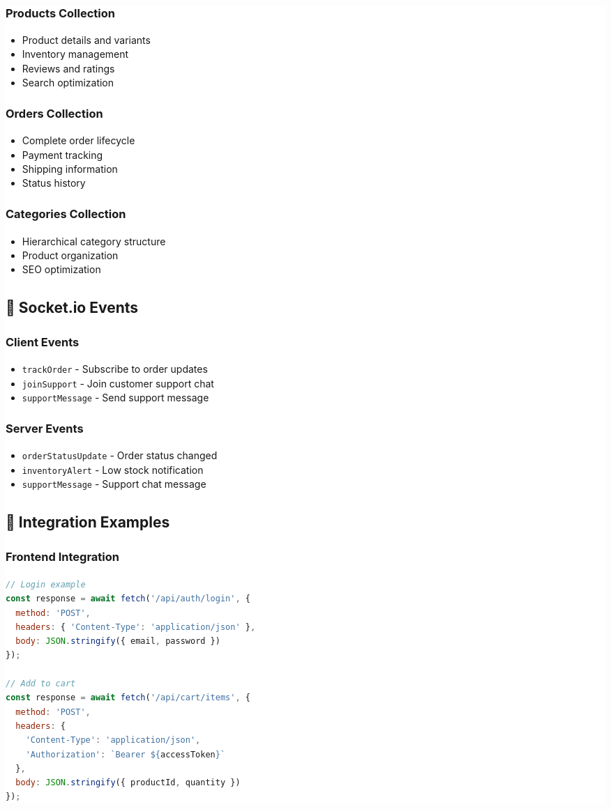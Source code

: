 ### Products Collection
- Product details and variants
- Inventory management
- Reviews and ratings
- Search optimization

### Orders Collection
- Complete order lifecycle
- Payment tracking
- Shipping information
- Status history

### Categories Collection
- Hierarchical category structure
- Product organization
- SEO optimization

## 🔌 Socket.io Events

### Client Events
- `trackOrder` - Subscribe to order updates
- `joinSupport` - Join customer support chat
- `supportMessage` - Send support message

### Server Events
- `orderStatusUpdate` - Order status changed
- `inventoryAlert` - Low stock notification
- `supportMessage` - Support chat message

## 📱 Integration Examples

### Frontend Integration
```javascript
// Login example
const response = await fetch('/api/auth/login', {
  method: 'POST',
  headers: { 'Content-Type': 'application/json' },
  body: JSON.stringify({ email, password })
});

// Add to cart
const response = await fetch('/api/cart/items', {
  method: 'POST',
  headers: { 
    'Content-Type': 'application/json',
    'Authorization': `Bearer ${accessToken}`
  },
  body: JSON.stringify({ productId, quantity })
});
```
